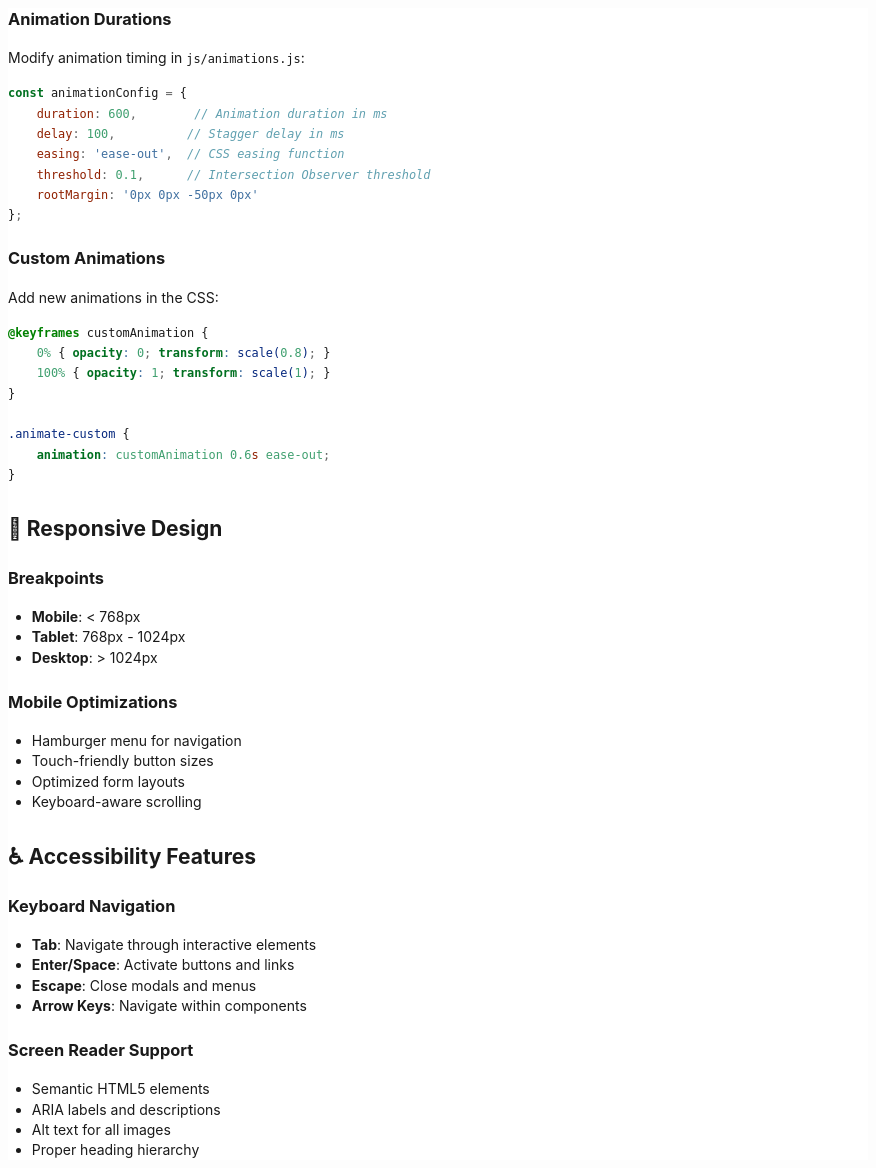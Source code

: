 ### Animation Durations
Modify animation timing in `js/animations.js`:

```javascript
const animationConfig = {
    duration: 600,        // Animation duration in ms
    delay: 100,          // Stagger delay in ms
    easing: 'ease-out',  // CSS easing function
    threshold: 0.1,      // Intersection Observer threshold
    rootMargin: '0px 0px -50px 0px'
};
```

### Custom Animations
Add new animations in the CSS:

```css
@keyframes customAnimation {
    0% { opacity: 0; transform: scale(0.8); }
    100% { opacity: 1; transform: scale(1); }
}

.animate-custom {
    animation: customAnimation 0.6s ease-out;
}
```

## 📱 Responsive Design

### Breakpoints
- **Mobile**: < 768px
- **Tablet**: 768px - 1024px  
- **Desktop**: > 1024px

### Mobile Optimizations
- Hamburger menu for navigation
- Touch-friendly button sizes
- Optimized form layouts
- Keyboard-aware scrolling

## ♿ Accessibility Features

### Keyboard Navigation
- **Tab**: Navigate through interactive elements
- **Enter/Space**: Activate buttons and links
- **Escape**: Close modals and menus
- **Arrow Keys**: Navigate within components

### Screen Reader Support
- Semantic HTML5 elements
- ARIA labels and descriptions
- Alt text for all images
- Proper heading hierarchy
